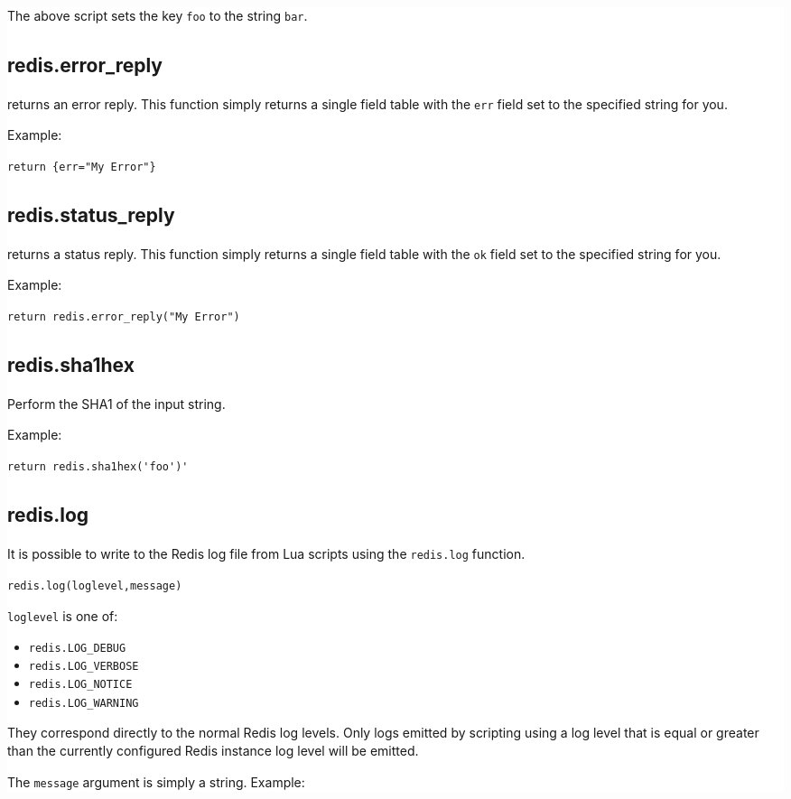 The above script sets the key `foo` to the string `bar`.

redis.error_reply
---

returns an error reply. This function simply returns a single field table with the `err` field set to the specified string for you.

Example:

```
return {err="My Error"}
```

redis.status_reply
---

returns a status reply. This function simply returns a single field table with the `ok` field set to the specified string for you.

Example:

```
return redis.error_reply("My Error")
```

redis.sha1hex
---

Perform the SHA1 of the input string.

Example:

```
return redis.sha1hex('foo')'
```

redis.log
---

It is possible to write to the Redis log file from Lua scripts using the
`redis.log` function.

```
redis.log(loglevel,message)
```

`loglevel` is one of:

* `redis.LOG_DEBUG`
* `redis.LOG_VERBOSE`
* `redis.LOG_NOTICE`
* `redis.LOG_WARNING`

They correspond directly to the normal Redis log levels.
Only logs emitted by scripting using a log level that is equal or greater than
the currently configured Redis instance log level will be emitted.

The `message` argument is simply a string.
Example:
